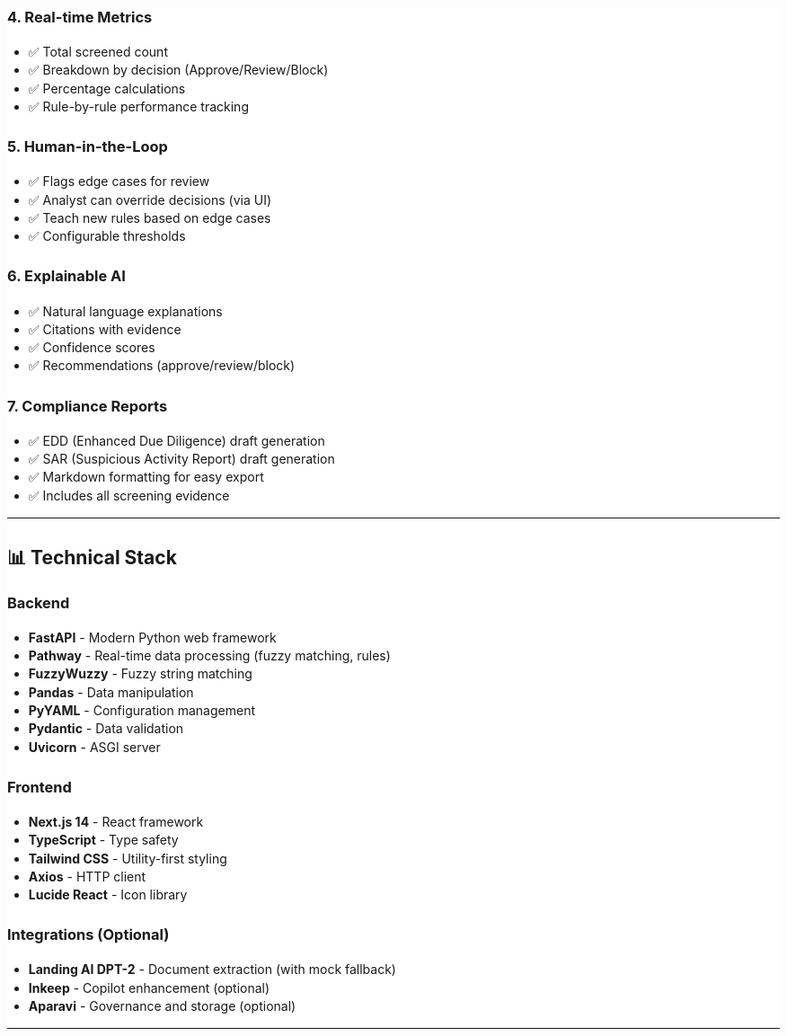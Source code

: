 ### 4. Real-time Metrics
- ✅ Total screened count
- ✅ Breakdown by decision (Approve/Review/Block)
- ✅ Percentage calculations
- ✅ Rule-by-rule performance tracking

### 5. Human-in-the-Loop
- ✅ Flags edge cases for review
- ✅ Analyst can override decisions (via UI)
- ✅ Teach new rules based on edge cases
- ✅ Configurable thresholds

### 6. Explainable AI
- ✅ Natural language explanations
- ✅ Citations with evidence
- ✅ Confidence scores
- ✅ Recommendations (approve/review/block)

### 7. Compliance Reports
- ✅ EDD (Enhanced Due Diligence) draft generation
- ✅ SAR (Suspicious Activity Report) draft generation
- ✅ Markdown formatting for easy export
- ✅ Includes all screening evidence

---

## 📊 Technical Stack

### Backend
- **FastAPI** - Modern Python web framework
- **Pathway** - Real-time data processing (fuzzy matching, rules)
- **FuzzyWuzzy** - Fuzzy string matching
- **Pandas** - Data manipulation
- **PyYAML** - Configuration management
- **Pydantic** - Data validation
- **Uvicorn** - ASGI server

### Frontend
- **Next.js 14** - React framework
- **TypeScript** - Type safety
- **Tailwind CSS** - Utility-first styling
- **Axios** - HTTP client
- **Lucide React** - Icon library

### Integrations (Optional)
- **Landing AI DPT-2** - Document extraction (with mock fallback)
- **Inkeep** - Copilot enhancement (optional)
- **Aparavi** - Governance and storage (optional)

---